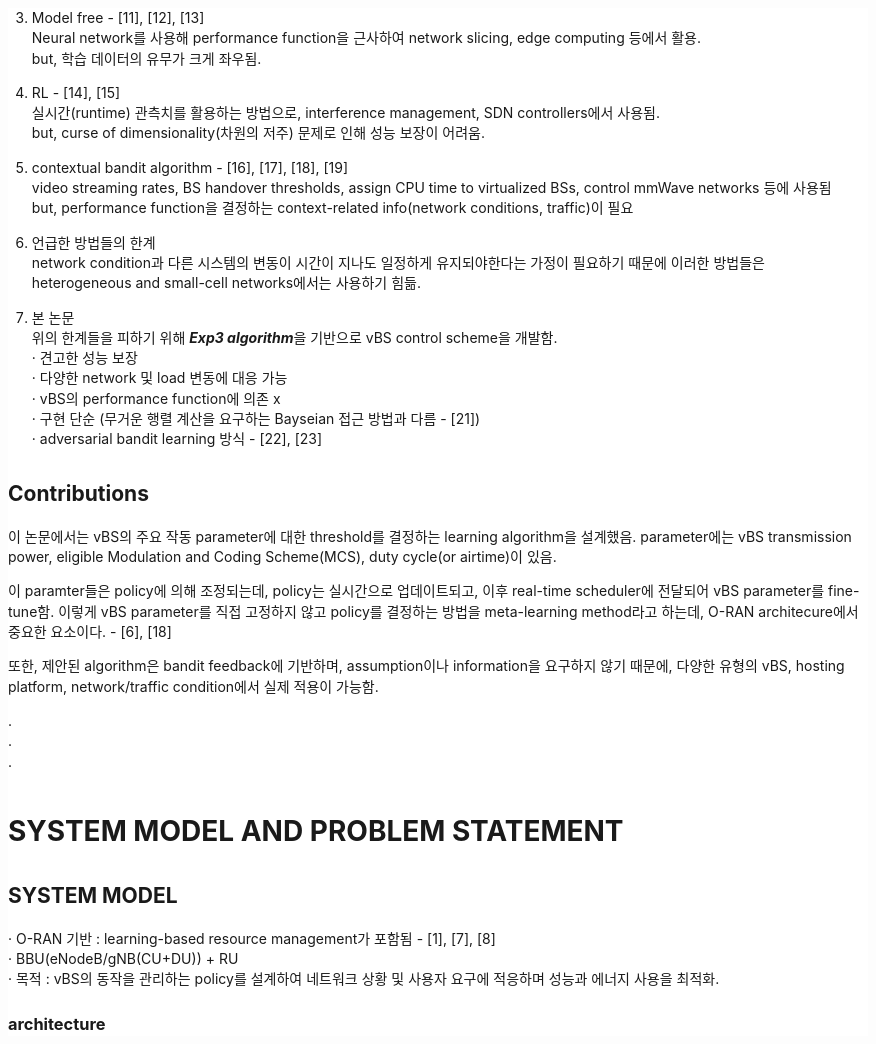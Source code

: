 3. Model free - [11], [12], [13]   
Neural network를 사용해 performance function을 근사하여 network slicing, edge computing 등에서 활용.   
but, 학습 데이터의 유무가 크게 좌우됨.   

4. RL - [14], [15]   
실시간(runtime) 관측치를 활용하는 방법으로, interference management, SDN controllers에서 사용됨.   
but, curse of dimensionality(차원의 저주) 문제로 인해 성능 보장이 어려움.   

5. contextual bandit algorithm - [16], [17], [18], [19]   
video streaming rates, BS handover thresholds, assign CPU time to virtualized BSs, control mmWave networks  등에 사용됨   
but, performance function을 결정하는 context-related info(network conditions, traffic)이 필요   

6. 언급한 방법들의 한계   
network condition과 다른 시스템의 변동이 시간이 지나도 일정하게 유지되야한다는 가정이 필요하기 때문에 이러한 방법들은 heterogeneous and small-cell networks에서는 사용하기 힘듦.   

7. 본 논문    
위의 한계들을 피하기 위해 ***Exp3 algorithm***을 기반으로 vBS control scheme을 개발함.    
· 견고한 성능 보장   
· 다양한 network 및 load 변동에 대응 가능   
· vBS의 performance function에 의존 x   
· 구현 단순 (무거운 행렬 계산을 요구하는 Bayseian 접근 방법과 다름 - [21])   
· adversarial bandit learning 방식 - [22], [23]   


## Contributions   
   
이 논문에서는 vBS의 주요 작동 parameter에 대한 threshold를 결정하는 learning algorithm을 설계했음. parameter에는 vBS transmission power, eligible Modulation and Coding Scheme(MCS), duty cycle(or airtime)이 있음.    
   
이 paramter들은 policy에 의해 조정되는데, policy는 실시간으로 업데이트되고, 이후 real-time scheduler에 전달되어 vBS parameter를 fine-tune함. 이렇게 vBS parameter를 직접 고정하지 않고 policy를 결정하는 방법을 meta-learning method라고 하는데, O-RAN architecure에서 중요한 요소이다. - [6], [18]      
    
또한, 제안된 algorithm은 bandit feedback에 기반하며, assumption이나 information을 요구하지 않기 때문에, 다양한 유형의 vBS, hosting platform, network/traffic condition에서 실제 적용이 가능함.       
    
.     
.      
.        



# SYSTEM MODEL AND PROBLEM STATEMENT

## SYSTEM MODEL


· O-RAN 기반 : learning-based resource management가 포함됨 - [1], [7], [8]     
· BBU(eNodeB/gNB(CU+DU)) + RU     
· 목적 : vBS의 동작을 관리하는 policy를 설계하여 네트워크 상황 및 사용자 요구에 적응하며 성능과 에너지 사용을 최적화.     

### architecture
